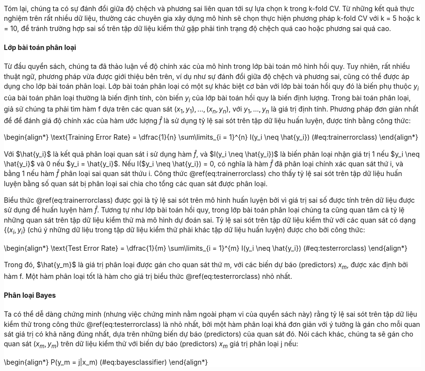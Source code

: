 Tóm lại, chúng ta có sự đánh đổi giữa độ chệch và phương sai liên quan tới sự lựa chọn k trong k-fold CV. Từ những kết quả thực nghiệm trên rất nhiều dữ liệu, thường các chuyên gia xây dựng mô hình sẽ chọn thực hiện phương pháp k-fold CV với k = 5 hoặc k = 10, để tránh trường hợp sai số trên tập dữ liệu kiểm thử gặp phải tình trạng độ chệch quá cao hoặc phương sai quá cao.

#### Lớp bài toán phân loại

Từ đầu quyển sách, chúng ta đã thảo luận về độ chính xác của mô hình trong lớp bài toán mô hình hồi quy. Tuy nhiên, rất nhiều thuật ngữ, phương pháp vừa được giới thiệu bên trên, ví dụ như sự đánh đổi giữa độ chệch và phương sai, cũng có thể được áp dụng cho lớp bài toán phân loại. Lớp bài toán phân loại có một sự khác biệt cơ bản với lớp bài toán hồi quy đó là biến phụ thuộc $y_i$ của bài toán phân loại thường là biến định tính, còn biến $y_i$ của lớp bài toán hồi quy là biến định lượng. Trong bài toán phân loại, giả sử chúng ta phải tìm hàm f dựa trên các quan sát ${(x_1, y_1),...,(x_n, y_n)}$, với $y_1,...,y_n$ là giá trị định tính. Phương pháp đơn giản nhất để để đánh giá độ chính xác của hàm ước lượng $\hat{f}$ là sử dụng tỷ lệ sai sót trên tập dữ liệu huấn luyện, được tính bằng công thức:

\begin{align*}
\text{Training Error Rate} = \dfrac{1}{n} \sum\limits_{i = 1}^{n} I(y_i \neq \hat{y_i})
(\#eq:trainerrorclass)
\end{align*}

Với $\hat{y_i}$ là kết quả phân loại quan sát i sử dụng hàm $\hat{f}$, và $I(y_i \neq \hat{y_i})$ là biến phân loại nhận giá trị 1 nếu $y_i \neq \hat{y_i}$ và 0 nếu $y_i = \hat{y_i}$. Nếu I($y_i \neq \hat{y_i}) = 0, có nghĩa là hàm $\hat{f}$ đã phân loại chính xác quan sát thứ i, và bằng 1 nếu hàm $\hat{f}$ phân loại sai quan sát thứu i. Công thức \@ref(eq:trainerrorclass) cho
thấy tỷ lệ sai sót trên tập dữ liệu huấn luyện bằng số quan sát bị phân loại sai chia cho tổng các quan sát được phân loại.

Biểu thức \@ref(eq:trainerrorclass) được gọi là tỷ lệ sai sót trên mô hình huấn luyện bởi vì giá trị sai số được tính trên dữ liệu được sử dụng để huấn luyện hàm $\hat{f}$. Tương tự như lớp bài toán hồi quy, trong lớp bài toán phân loại chúng ta cũng quan tâm cả tỷ lệ những quan sát trên tập dữ liệu kiểm thử mà mô hình dự đoán sai. Tỷ lệ sai sót trên tập dữ liệu kiểm thử với các quan sát có dạng {$(x_i, y_i$} (chú ý những dữ liệu trong tập dữ liệu kiểm thử phải khác tập dữ liệu huấn luyện) được cho bởi công thức:

\begin{align*}
\text{Test Error Rate} = \dfrac{1}{m} \sum\limits_{i = 1}^{m} I(y_i \neq \hat{y_i})
(\#eq:testerrorclass)
\end{align*}

Trong đó, $\hat{y_m}$ là giá trị phân loại được gán cho quan sát thứ m, với các biến dự báo (predictors) $x_m$, được xác định bởi hàm f. Một hàm phân loại tốt là hàm cho giá trị biểu thức \@ref(eq:testerrorclass) nhỏ nhất.

#### Phân loại Bayes

Ta có thể dễ dàng chứng minh (nhưng việc chứng minh nằm ngoài phạm vi của quyển sách này) rằng tỷ lệ sai sót trên tập dữ liệu kiểm thử trong công thức \@ref(eq:testerrorclass) là nhỏ nhất, bởi một hàm phân loại khá đơn giản với ý tưởng là gán cho mỗi quan sát giá trị có khả năng đúng nhất, dựa trên những biến dự báo (predictors) của quan sát đó. Nói cách khác, chúng ta sẽ gán cho quan sát $(x_m, y_m)$ trên dữ liệu kiểm thử với biến dự báo (predictors) $x_m$ giá trị phân loại j nếu:

\begin{align*}
P(y_m = j|x_m)
(\#eq:bayesclassifier)
\end{align*}
